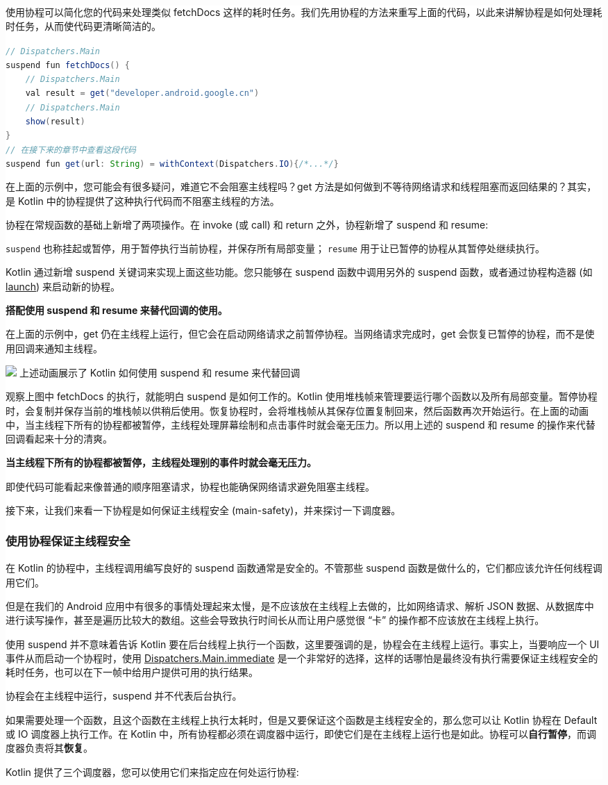 使用协程可以简化您的代码来处理类似 fetchDocs 这样的耗时任务。我们先用协程的方法来重写上面的代码，以此来讲解协程是如何处理耗时任务，从而使代码更清晰简洁的。
```java
// Dispatchers.Main
suspend fun fetchDocs() {
    // Dispatchers.Main
    val result = get("developer.android.google.cn")
    // Dispatchers.Main
    show(result)
}
// 在接下来的章节中查看这段代码
suspend fun get(url: String) = withContext(Dispatchers.IO){/*...*/}
```
在上面的示例中，您可能会有很多疑问，难道它不会阻塞主线程吗？get 方法是如何做到不等待网络请求和线程阻塞而返回结果的？其实，是 Kotlin 中的协程提供了这种执行代码而不阻塞主线程的方法。

协程在常规函数的基础上新增了两项操作。在 invoke (或 call) 和 return 之外，协程新增了 suspend 和 resume:

`suspend` 也称挂起或暂停，用于暂停执行当前协程，并保存所有局部变量；
`resume` 用于让已暂停的协程从其暂停处继续执行。

Kotlin 通过新增 suspend 关键词来实现上面这些功能。您只能够在 suspend 函数中调用另外的 suspend 函数，或者通过协程构造器 (如 [launch](https://kotlin.github.io/kotlinx.coroutines/kotlinx-coroutines-core/kotlinx.coroutines/launch.html)) 来启动新的协程。

**搭配使用 suspend 和 resume 来替代回调的使用。**

在上面的示例中，get 仍在主线程上运行，但它会在启动网络请求之前暂停协程。当网络请求完成时，get 会恢复已暂停的协程，而不是使用回调来通知主线程。

![](https://mmbiz.qpic.cn/mmbiz_gif/rFWVXwibLGtzv4fJxBIIhTKRicGBYmYwsS04yZ52nBo9aghFBrKuzjXqGk65RBz8tJ98m6lnJY3oB3EGCveO1OPg/640?wx_fmt=gif&tp=webp&wxfrom=5&wx_lazy=1)
上述动画展示了 Kotlin 如何使用 suspend 和 resume 来代替回调

观察上图中 fetchDocs 的执行，就能明白 suspend 是如何工作的。Kotlin 使用堆栈帧来管理要运行哪个函数以及所有局部变量。暂停协程时，会复制并保存当前的堆栈帧以供稍后使用。恢复协程时，会将堆栈帧从其保存位置复制回来，然后函数再次开始运行。在上面的动画中，当主线程下所有的协程都被暂停，主线程处理屏幕绘制和点击事件时就会毫无压力。所以用上述的 suspend 和 resume 的操作来代替回调看起来十分的清爽。

**当主线程下所有的协程都被暂停，主线程处理别的事件时就会毫无压力。**

即使代码可能看起来像普通的顺序阻塞请求，协程也能确保网络请求避免阻塞主线程。

接下来，让我们来看一下协程是如何保证主线程安全 (main-safety)，并来探讨一下调度器。


### 使用协程保证主线程安全


在 Kotlin 的协程中，主线程调用编写良好的 suspend 函数通常是安全的。不管那些 suspend 函数是做什么的，它们都应该允许任何线程调用它们。

但是在我们的 Android 应用中有很多的事情处理起来太慢，是不应该放在主线程上去做的，比如网络请求、解析 JSON 数据、从数据库中进行读写操作，甚至是遍历比较大的数组。这些会导致执行时间长从而让用户感觉很 “卡” 的操作都不应该放在主线程上执行。

使用 suspend 并不意味着告诉 Kotlin 要在后台线程上执行一个函数，这里要强调的是，协程会在主线程上运行。事实上，当要响应一个 UI 事件从而启动一个协程时，使用 [Dispatchers.Main.immediate](https://kotlin.github.io/kotlinx.coroutines/kotlinx-coroutines-core/kotlinx.coroutines/-main-coroutine-dispatcher/immediate.html) 是一个非常好的选择，这样的话哪怕是最终没有执行需要保证主线程安全的耗时任务，也可以在下一帧中给用户提供可用的执行结果。

协程会在主线程中运行，suspend 并不代表后台执行。

如果需要处理一个函数，且这个函数在主线程上执行太耗时，但是又要保证这个函数是主线程安全的，那么您可以让 Kotlin 协程在 Default 或 IO 调度器上执行工作。在 Kotlin 中，所有协程都必须在调度器中运行，即使它们是在主线程上运行也是如此。协程可以**自行暂停**，而调度器负责将其**恢复**。

Kotlin 提供了三个调度器，您可以使用它们来指定应在何处运行协程:
